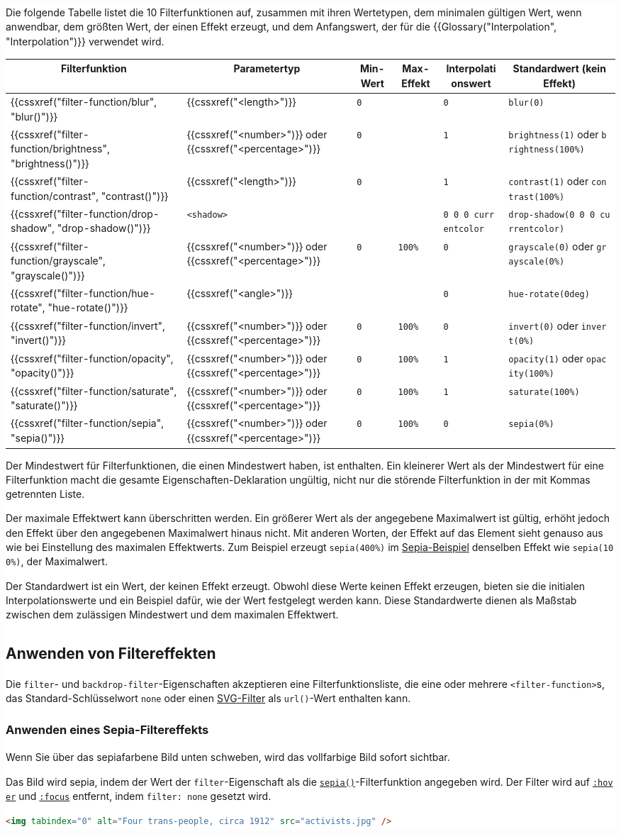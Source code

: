 Die folgende Tabelle listet die 10 Filterfunktionen auf, zusammen mit ihren Wertetypen, dem minimalen gültigen Wert, wenn anwendbar, dem größten Wert, der einen Effekt erzeugt, und dem Anfangswert, der für die {{Glossary("Interpolation", "Interpolation")}} verwendet wird.

| Filterfunktion                                              | Parametertyp                                                         | Min-Wert | Max-Effekt | Interpolationswert   | Standardwert (kein Effekt)              |
| ----------------------------------------------------------- | -------------------------------------------------------------------- | -------- | ---------- | -------------------- | --------------------------------------- |
| {{cssxref("filter-function/blur", "blur()")}}               | {{cssxref("&lt;length&gt;")}}                                        | `0`      |            | `0`                  | `blur(0)`                               |
| {{cssxref("filter-function/brightness", "brightness()")}}   | {{cssxref("&lt;number&gt;")}} oder {{cssxref("&lt;percentage&gt;")}} | `0`      |            | `1`                  | `brightness(1)` oder `brightness(100%)` |
| {{cssxref("filter-function/contrast", "contrast()")}}       | {{cssxref("&lt;length&gt;")}}                                        | `0`      |            | `1`                  | `contrast(1)` oder `contrast(100%)`     |
| {{cssxref("filter-function/drop-shadow", "drop-shadow()")}} | `<shadow>`                                                           |          |            | `0 0 0 currentcolor` | `drop-shadow(0 0 0 currentcolor)`       |
| {{cssxref("filter-function/grayscale", "grayscale()")}}     | {{cssxref("&lt;number&gt;")}} oder {{cssxref("&lt;percentage&gt;")}} | `0`      | `100%`     | `0`                  | `grayscale(0)` oder `grayscale(0%)`     |
| {{cssxref("filter-function/hue-rotate", "hue-rotate()")}}   | {{cssxref("&lt;angle&gt;")}}                                         |          |            | `0`                  | `hue-rotate(0deg)`                      |
| {{cssxref("filter-function/invert", "invert()")}}           | {{cssxref("&lt;number&gt;")}} oder {{cssxref("&lt;percentage&gt;")}} | `0`      | `100%`     | `0`                  | `invert(0)` oder `invert(0%)`           |
| {{cssxref("filter-function/opacity", "opacity()")}}         | {{cssxref("&lt;number&gt;")}} oder {{cssxref("&lt;percentage&gt;")}} | `0`      | `100%`     | `1`                  | `opacity(1)` oder `opacity(100%)`       |
| {{cssxref("filter-function/saturate", "saturate()")}}       | {{cssxref("&lt;number&gt;")}} oder {{cssxref("&lt;percentage&gt;")}} | `0`      | `100%`     | `1`                  | `saturate(100%)`                        |
| {{cssxref("filter-function/sepia", "sepia()")}}             | {{cssxref("&lt;number&gt;")}} oder {{cssxref("&lt;percentage&gt;")}} | `0`      | `100%`     | `0`                  | `sepia(0%)`                             |

Der Mindestwert für Filterfunktionen, die einen Mindestwert haben, ist enthalten. Ein kleinerer Wert als der Mindestwert für eine Filterfunktion macht die gesamte Eigenschaften-Deklaration ungültig, nicht nur die störende Filterfunktion in der mit Kommas getrennten Liste.

Der maximale Effektwert kann überschritten werden. Ein größerer Wert als der angegebene Maximalwert ist gültig, erhöht jedoch den Effekt über den angegebenen Maximalwert hinaus nicht. Mit anderen Worten, der Effekt auf das Element sieht genauso aus wie bei Einstellung des maximalen Effektwerts. Zum Beispiel erzeugt `sepia(400%)` im [Sepia-Beispiel](#anwenden_eines_sepia-filtereffekts) denselben Effekt wie `sepia(100%)`, der Maximalwert.

Der Standardwert ist ein Wert, der keinen Effekt erzeugt. Obwohl diese Werte keinen Effekt erzeugen, bieten sie die initialen Interpolationswerte und ein Beispiel dafür, wie der Wert festgelegt werden kann. Diese Standardwerte dienen als Maßstab zwischen dem zulässigen Mindestwert und dem maximalen Effektwert.

## Anwenden von Filtereffekten

Die `filter`- und `backdrop-filter`-Eigenschaften akzeptieren eine Filterfunktionsliste, die eine oder mehrere `<filter-function>`s, das Standard-Schlüsselwort `none` oder einen [SVG-Filter](#verwenden_von_svg-filtern) als `url()`-Wert enthalten kann.

### Anwenden eines Sepia-Filtereffekts

Wenn Sie über das sepiafarbene Bild unten schweben, wird das vollfarbige Bild sofort sichtbar.

Das Bild wird sepia, indem der Wert der `filter`-Eigenschaft als die [`sepia()`](/de/docs/Web/CSS/filter-function/sepia)-Filterfunktion angegeben wird. Der Filter wird auf [`:hover`](/de/docs/Web/CSS/:hover) und [`:focus`](/de/docs/Web/CSS/:focus) entfernt, indem `filter: none` gesetzt wird.

```html
<img tabindex="0" alt="Four trans-people, circa 1912" src="activists.jpg" />
```
